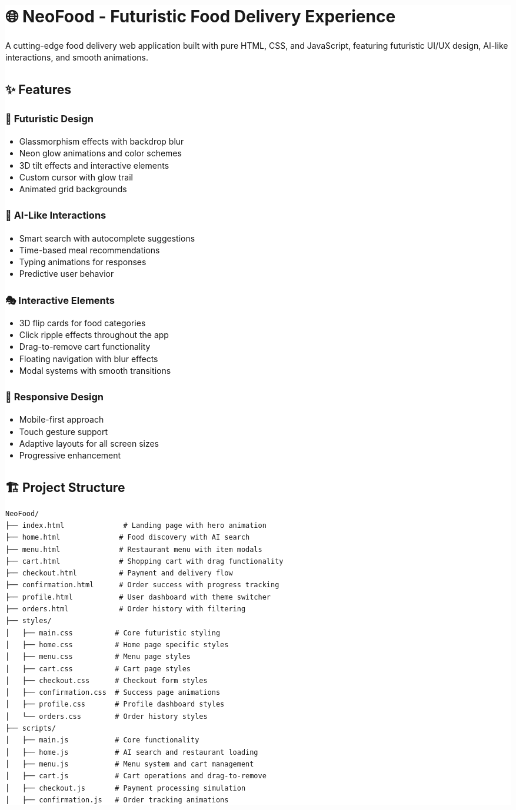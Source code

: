# 🌐 NeoFood - Futuristic Food Delivery Experience

A cutting-edge food delivery web application built with pure HTML, CSS, and JavaScript, featuring futuristic UI/UX design, AI-like interactions, and smooth animations.

## ✨ Features

### 🎨 **Futuristic Design**
- Glassmorphism effects with backdrop blur
- Neon glow animations and color schemes
- 3D tilt effects and interactive elements
- Custom cursor with glow trail
- Animated grid backgrounds

### 🤖 **AI-Like Interactions**
- Smart search with autocomplete suggestions
- Time-based meal recommendations
- Typing animations for responses
- Predictive user behavior

### 🎭 **Interactive Elements**
- 3D flip cards for food categories
- Click ripple effects throughout the app
- Drag-to-remove cart functionality
- Floating navigation with blur effects
- Modal systems with smooth transitions

### 📱 **Responsive Design**
- Mobile-first approach
- Touch gesture support
- Adaptive layouts for all screen sizes
- Progressive enhancement

## 🏗️ **Project Structure**

```
NeoFood/
├── index.html              # Landing page with hero animation
├── home.html              # Food discovery with AI search
├── menu.html              # Restaurant menu with item modals
├── cart.html              # Shopping cart with drag functionality
├── checkout.html          # Payment and delivery flow
├── confirmation.html      # Order success with progress tracking
├── profile.html           # User dashboard with theme switcher
├── orders.html            # Order history with filtering
├── styles/
│   ├── main.css          # Core futuristic styling
│   ├── home.css          # Home page specific styles
│   ├── menu.css          # Menu page styles
│   ├── cart.css          # Cart page styles
│   ├── checkout.css      # Checkout form styles
│   ├── confirmation.css  # Success page animations
│   ├── profile.css       # Profile dashboard styles
│   └── orders.css        # Order history styles
├── scripts/
│   ├── main.js           # Core functionality
│   ├── home.js           # AI search and restaurant loading
│   ├── menu.js           # Menu system and cart management
│   ├── cart.js           # Cart operations and drag-to-remove
│   ├── checkout.js       # Payment processing simulation
│   ├── confirmation.js   # Order tracking animations
```